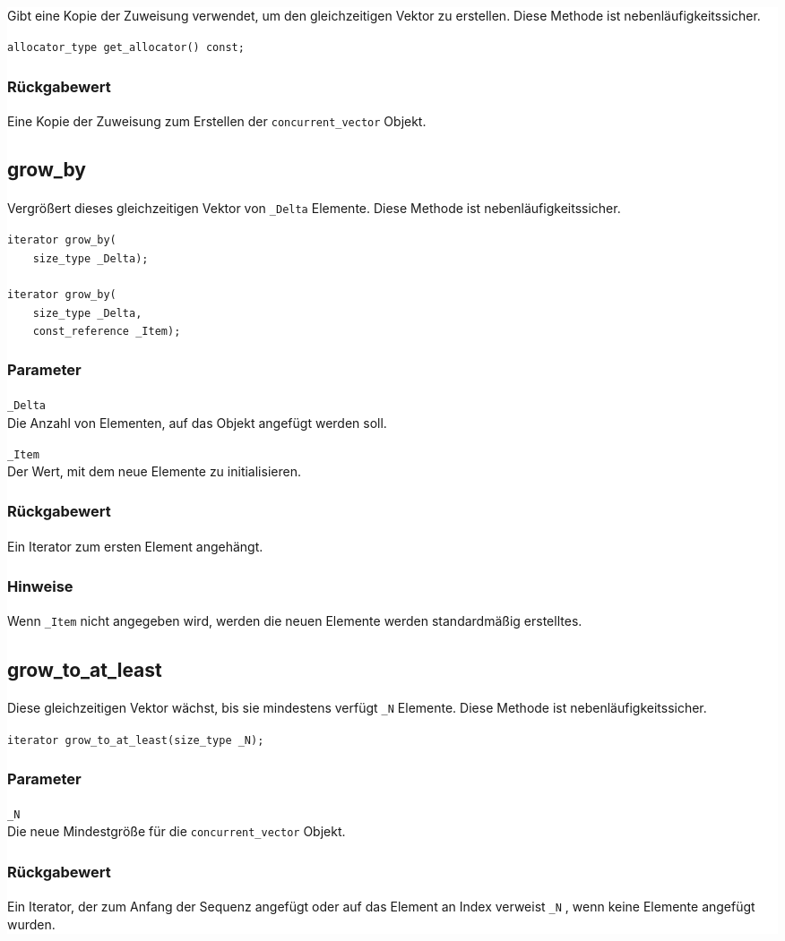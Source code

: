  Gibt eine Kopie der Zuweisung verwendet, um den gleichzeitigen Vektor zu erstellen. Diese Methode ist nebenläufigkeitssicher.  
  
```
allocator_type get_allocator() const;
```  
  
### <a name="return-value"></a>Rückgabewert  
 Eine Kopie der Zuweisung zum Erstellen der `concurrent_vector` Objekt.  
  
##  <a name="grow_by"></a> grow_by 

 Vergrößert dieses gleichzeitigen Vektor von `_Delta` Elemente. Diese Methode ist nebenläufigkeitssicher.  
  
```
iterator grow_by(
    size_type _Delta);

iterator grow_by(
    size_type _Delta,
    const_reference _Item);
```  
  
### <a name="parameters"></a>Parameter  
 `_Delta`  
 Die Anzahl von Elementen, auf das Objekt angefügt werden soll.  
  
 `_Item`  
 Der Wert, mit dem neue Elemente zu initialisieren.  
  
### <a name="return-value"></a>Rückgabewert  
 Ein Iterator zum ersten Element angehängt.  
  
### <a name="remarks"></a>Hinweise  
 Wenn `_Item` nicht angegeben wird, werden die neuen Elemente werden standardmäßig erstelltes.  
  
##  <a name="grow_to_at_least"></a> grow_to_at_least 

 Diese gleichzeitigen Vektor wächst, bis sie mindestens verfügt `_N` Elemente. Diese Methode ist nebenläufigkeitssicher.  
  
```
iterator grow_to_at_least(size_type _N);
```  
  
### <a name="parameters"></a>Parameter  
 `_N`  
 Die neue Mindestgröße für die `concurrent_vector` Objekt.  
  
### <a name="return-value"></a>Rückgabewert  
 Ein Iterator, der zum Anfang der Sequenz angefügt oder auf das Element an Index verweist `_N` , wenn keine Elemente angefügt wurden.  
  